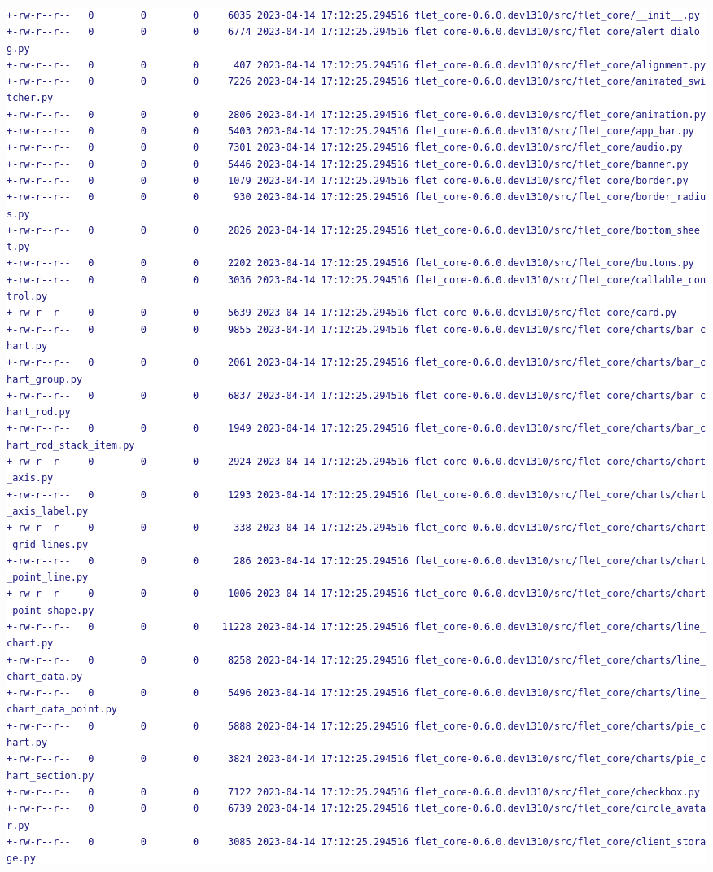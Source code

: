 ```diff
+-rw-r--r--   0        0        0     6035 2023-04-14 17:12:25.294516 flet_core-0.6.0.dev1310/src/flet_core/__init__.py
+-rw-r--r--   0        0        0     6774 2023-04-14 17:12:25.294516 flet_core-0.6.0.dev1310/src/flet_core/alert_dialog.py
+-rw-r--r--   0        0        0      407 2023-04-14 17:12:25.294516 flet_core-0.6.0.dev1310/src/flet_core/alignment.py
+-rw-r--r--   0        0        0     7226 2023-04-14 17:12:25.294516 flet_core-0.6.0.dev1310/src/flet_core/animated_switcher.py
+-rw-r--r--   0        0        0     2806 2023-04-14 17:12:25.294516 flet_core-0.6.0.dev1310/src/flet_core/animation.py
+-rw-r--r--   0        0        0     5403 2023-04-14 17:12:25.294516 flet_core-0.6.0.dev1310/src/flet_core/app_bar.py
+-rw-r--r--   0        0        0     7301 2023-04-14 17:12:25.294516 flet_core-0.6.0.dev1310/src/flet_core/audio.py
+-rw-r--r--   0        0        0     5446 2023-04-14 17:12:25.294516 flet_core-0.6.0.dev1310/src/flet_core/banner.py
+-rw-r--r--   0        0        0     1079 2023-04-14 17:12:25.294516 flet_core-0.6.0.dev1310/src/flet_core/border.py
+-rw-r--r--   0        0        0      930 2023-04-14 17:12:25.294516 flet_core-0.6.0.dev1310/src/flet_core/border_radius.py
+-rw-r--r--   0        0        0     2826 2023-04-14 17:12:25.294516 flet_core-0.6.0.dev1310/src/flet_core/bottom_sheet.py
+-rw-r--r--   0        0        0     2202 2023-04-14 17:12:25.294516 flet_core-0.6.0.dev1310/src/flet_core/buttons.py
+-rw-r--r--   0        0        0     3036 2023-04-14 17:12:25.294516 flet_core-0.6.0.dev1310/src/flet_core/callable_control.py
+-rw-r--r--   0        0        0     5639 2023-04-14 17:12:25.294516 flet_core-0.6.0.dev1310/src/flet_core/card.py
+-rw-r--r--   0        0        0     9855 2023-04-14 17:12:25.294516 flet_core-0.6.0.dev1310/src/flet_core/charts/bar_chart.py
+-rw-r--r--   0        0        0     2061 2023-04-14 17:12:25.294516 flet_core-0.6.0.dev1310/src/flet_core/charts/bar_chart_group.py
+-rw-r--r--   0        0        0     6837 2023-04-14 17:12:25.294516 flet_core-0.6.0.dev1310/src/flet_core/charts/bar_chart_rod.py
+-rw-r--r--   0        0        0     1949 2023-04-14 17:12:25.294516 flet_core-0.6.0.dev1310/src/flet_core/charts/bar_chart_rod_stack_item.py
+-rw-r--r--   0        0        0     2924 2023-04-14 17:12:25.294516 flet_core-0.6.0.dev1310/src/flet_core/charts/chart_axis.py
+-rw-r--r--   0        0        0     1293 2023-04-14 17:12:25.294516 flet_core-0.6.0.dev1310/src/flet_core/charts/chart_axis_label.py
+-rw-r--r--   0        0        0      338 2023-04-14 17:12:25.294516 flet_core-0.6.0.dev1310/src/flet_core/charts/chart_grid_lines.py
+-rw-r--r--   0        0        0      286 2023-04-14 17:12:25.294516 flet_core-0.6.0.dev1310/src/flet_core/charts/chart_point_line.py
+-rw-r--r--   0        0        0     1006 2023-04-14 17:12:25.294516 flet_core-0.6.0.dev1310/src/flet_core/charts/chart_point_shape.py
+-rw-r--r--   0        0        0    11228 2023-04-14 17:12:25.294516 flet_core-0.6.0.dev1310/src/flet_core/charts/line_chart.py
+-rw-r--r--   0        0        0     8258 2023-04-14 17:12:25.294516 flet_core-0.6.0.dev1310/src/flet_core/charts/line_chart_data.py
+-rw-r--r--   0        0        0     5496 2023-04-14 17:12:25.294516 flet_core-0.6.0.dev1310/src/flet_core/charts/line_chart_data_point.py
+-rw-r--r--   0        0        0     5888 2023-04-14 17:12:25.294516 flet_core-0.6.0.dev1310/src/flet_core/charts/pie_chart.py
+-rw-r--r--   0        0        0     3824 2023-04-14 17:12:25.294516 flet_core-0.6.0.dev1310/src/flet_core/charts/pie_chart_section.py
+-rw-r--r--   0        0        0     7122 2023-04-14 17:12:25.294516 flet_core-0.6.0.dev1310/src/flet_core/checkbox.py
+-rw-r--r--   0        0        0     6739 2023-04-14 17:12:25.294516 flet_core-0.6.0.dev1310/src/flet_core/circle_avatar.py
+-rw-r--r--   0        0        0     3085 2023-04-14 17:12:25.294516 flet_core-0.6.0.dev1310/src/flet_core/client_storage.py
```